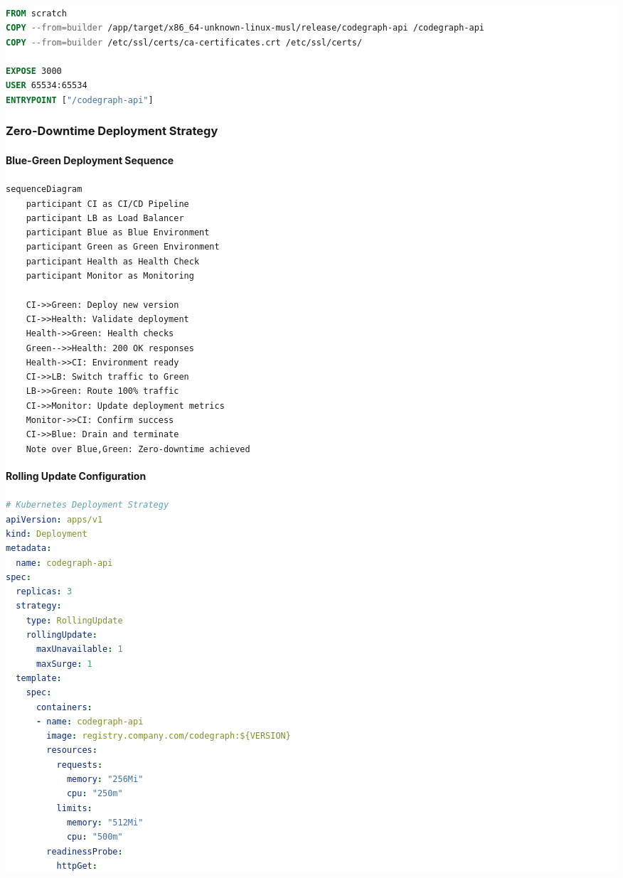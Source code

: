 ```dockerfile
FROM scratch
COPY --from=builder /app/target/x86_64-unknown-linux-musl/release/codegraph-api /codegraph-api
COPY --from=builder /etc/ssl/certs/ca-certificates.crt /etc/ssl/certs/

EXPOSE 3000
USER 65534:65534
ENTRYPOINT ["/codegraph-api"]
```

### Zero-Downtime Deployment Strategy

#### Blue-Green Deployment Sequence

```mermaid
sequenceDiagram
    participant CI as CI/CD Pipeline
    participant LB as Load Balancer
    participant Blue as Blue Environment
    participant Green as Green Environment
    participant Health as Health Check
    participant Monitor as Monitoring

    CI->>Green: Deploy new version
    CI->>Health: Validate deployment
    Health->>Green: Health checks
    Green-->>Health: 200 OK responses
    Health->>CI: Environment ready
    CI->>LB: Switch traffic to Green
    LB->>Green: Route 100% traffic
    CI->>Monitor: Update deployment metrics
    Monitor->>CI: Confirm success
    CI->>Blue: Drain and terminate
    Note over Blue,Green: Zero-downtime achieved
```

#### Rolling Update Configuration

```yaml
# Kubernetes Deployment Strategy
apiVersion: apps/v1
kind: Deployment
metadata:
  name: codegraph-api
spec:
  replicas: 3
  strategy:
    type: RollingUpdate
    rollingUpdate:
      maxUnavailable: 1
      maxSurge: 1
  template:
    spec:
      containers:
      - name: codegraph-api
        image: registry.company.com/codegraph:${VERSION}
        resources:
          requests:
            memory: "256Mi"
            cpu: "250m"
          limits:
            memory: "512Mi"
            cpu: "500m"
        readinessProbe:
          httpGet:
```
